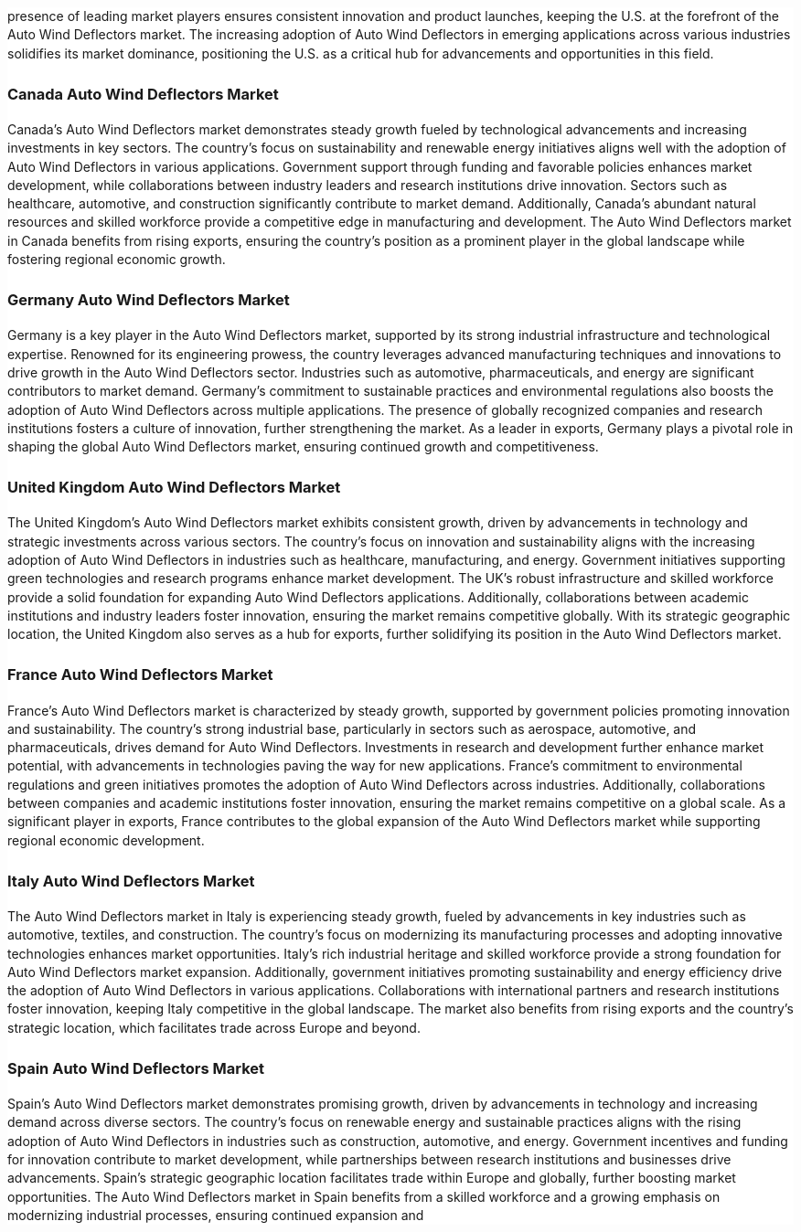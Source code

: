 presence of leading market players ensures consistent innovation and product launches, keeping the U.S. at the forefront of the Auto Wind Deflectors market. The increasing adoption of Auto Wind Deflectors in emerging applications across various industries solidifies its market dominance, positioning the U.S. as a critical hub for advancements and opportunities in this field.</p><h3>Canada Auto Wind Deflectors Market</h3><p>Canada&rsquo;s Auto Wind Deflectors market demonstrates steady growth fueled by technological advancements and increasing investments in key sectors. The country&rsquo;s focus on sustainability and renewable energy initiatives aligns well with the adoption of Auto Wind Deflectors in various applications. Government support through funding and favorable policies enhances market development, while collaborations between industry leaders and research institutions drive innovation. Sectors such as healthcare, automotive, and construction significantly contribute to market demand. Additionally, Canada&rsquo;s abundant natural resources and skilled workforce provide a competitive edge in manufacturing and development. The Auto Wind Deflectors market in Canada benefits from rising exports, ensuring the country&rsquo;s position as a prominent player in the global landscape while fostering regional economic growth.</p><h3>Germany Auto Wind Deflectors Market</h3><p>Germany is a key player in the Auto Wind Deflectors market, supported by its strong industrial infrastructure and technological expertise. Renowned for its engineering prowess, the country leverages advanced manufacturing techniques and innovations to drive growth in the Auto Wind Deflectors sector. Industries such as automotive, pharmaceuticals, and energy are significant contributors to market demand. Germany&rsquo;s commitment to sustainable practices and environmental regulations also boosts the adoption of Auto Wind Deflectors across multiple applications. The presence of globally recognized companies and research institutions fosters a culture of innovation, further strengthening the market. As a leader in exports, Germany plays a pivotal role in shaping the global Auto Wind Deflectors market, ensuring continued growth and competitiveness.</p><h3>United Kingdom Auto Wind Deflectors Market</h3><p>The United Kingdom&rsquo;s Auto Wind Deflectors market exhibits consistent growth, driven by advancements in technology and strategic investments across various sectors. The country&rsquo;s focus on innovation and sustainability aligns with the increasing adoption of Auto Wind Deflectors in industries such as healthcare, manufacturing, and energy. Government initiatives supporting green technologies and research programs enhance market development. The UK&rsquo;s robust infrastructure and skilled workforce provide a solid foundation for expanding Auto Wind Deflectors applications. Additionally, collaborations between academic institutions and industry leaders foster innovation, ensuring the market remains competitive globally. With its strategic geographic location, the United Kingdom also serves as a hub for exports, further solidifying its position in the Auto Wind Deflectors market.</p><h3>France Auto Wind Deflectors Market</h3><p>France&rsquo;s Auto Wind Deflectors market is characterized by steady growth, supported by government policies promoting innovation and sustainability. The country&rsquo;s strong industrial base, particularly in sectors such as aerospace, automotive, and pharmaceuticals, drives demand for Auto Wind Deflectors. Investments in research and development further enhance market potential, with advancements in technologies paving the way for new applications. France&rsquo;s commitment to environmental regulations and green initiatives promotes the adoption of Auto Wind Deflectors across industries. Additionally, collaborations between companies and academic institutions foster innovation, ensuring the market remains competitive on a global scale. As a significant player in exports, France contributes to the global expansion of the Auto Wind Deflectors market while supporting regional economic development.</p><h3>Italy Auto Wind Deflectors Market</h3><p>The Auto Wind Deflectors market in Italy is experiencing steady growth, fueled by advancements in key industries such as automotive, textiles, and construction. The country&rsquo;s focus on modernizing its manufacturing processes and adopting innovative technologies enhances market opportunities. Italy&rsquo;s rich industrial heritage and skilled workforce provide a strong foundation for Auto Wind Deflectors market expansion. Additionally, government initiatives promoting sustainability and energy efficiency drive the adoption of Auto Wind Deflectors in various applications. Collaborations with international partners and research institutions foster innovation, keeping Italy competitive in the global landscape. The market also benefits from rising exports and the country&rsquo;s strategic location, which facilitates trade across Europe and beyond.</p><h3>Spain Auto Wind Deflectors Market</h3><p>Spain&rsquo;s Auto Wind Deflectors market demonstrates promising growth, driven by advancements in technology and increasing demand across diverse sectors. The country&rsquo;s focus on renewable energy and sustainable practices aligns with the rising adoption of Auto Wind Deflectors in industries such as construction, automotive, and energy. Government incentives and funding for innovation contribute to market development, while partnerships between research institutions and businesses drive advancements. Spain&rsquo;s strategic geographic location facilitates trade within Europe and globally, further boosting market opportunities. The Auto Wind Deflectors market in Spain benefits from a skilled workforce and a growing emphasis on modernizing industrial processes, ensuring continued expansion and